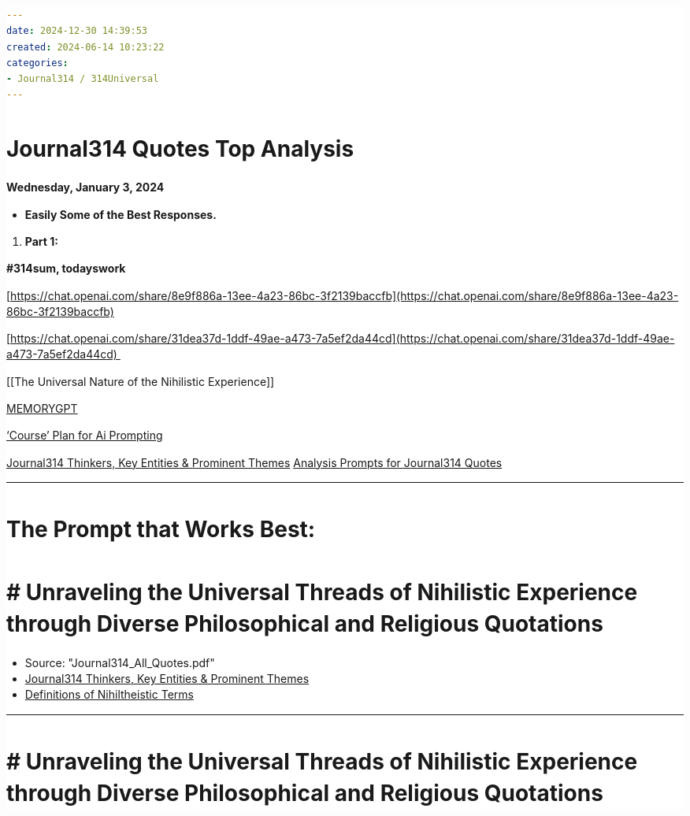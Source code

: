 ```yaml
---
date: 2024-12-30 14:39:53
created: 2024-06-14 10:23:22
categories:
- Journal314 / 314Universal
---
```


# Journal314 Quotes Top Analysis

**Wednesday, January 3, 2024**

- **Easily Some of the Best Responses.** 

1. **Part 1:**  

**#314sum, todayswork**

[https://chat.openai.com/share/8e9f886a-13ee-4a23-86bc-3f2139baccfb](https://chat.openai.com/share/8e9f886a-13ee-4a23-86bc-3f2139baccfb)

[https://chat.openai.com/share/31dea37d-1ddf-49ae-a473-7a5ef2da44cd](https://chat.openai.com/share/31dea37d-1ddf-49ae-a473-7a5ef2da44cd) 

[[The Universal Nature of the Nihilistic Experience]]

[MEMORYGPT](MEMORYGPT.md) 

[‘Course’ Plan for Ai Prompting](%E2%80%98Course%E2%80%99%20Plan%20for%20Ai%20Prompting.md)

[Journal314 Thinkers, Key Entities & Prominent Themes](Journal314%20Thinkers%2C%20Key%20Entities%20%26%20Prominent%20Themes%202.md "upnote://x-callback-url/openNote?noteId=6dff3964-f50a-478c-8e6d-10aa5feace43") [Analysis Prompts for Journal314 Quotes](Analysis%20Prompts%20for%20Journal314%20Quotes.md)

  

* * *

# The Prompt that Works Best:

# \# Unraveling the Universal Threads of Nihilistic Experience through Diverse Philosophical and Religious Quotations 

- Source: "Journal314\_All\_Quotes.pdf" 
- [Journal314 Thinkers, Key Entities & Prominent Themes](Journal314%20Thinkers%2C%20Key%20Entities%20%26%20Prominent%20Themes%202.md "upnote://x-callback-url/openNote?noteId=6dff3964-f50a-478c-8e6d-10aa5feace43") 
- [Definitions of Nihiltheistic Terms](Definitions%20of%20Nihiltheistic%20Terms.md)

* * *

# \# Unraveling the Universal Threads of Nihilistic Experience through Diverse Philosophical and Religious Quotations
